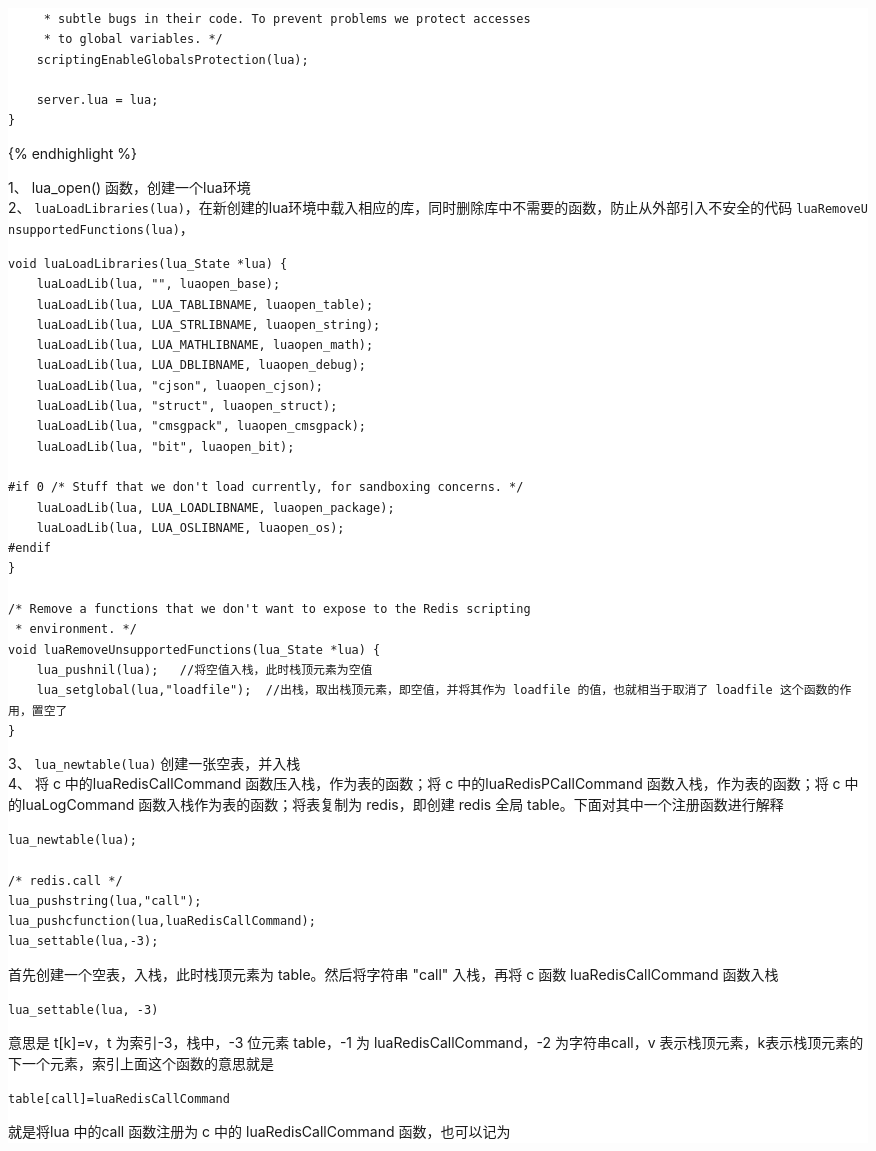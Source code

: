 	     * subtle bugs in their code. To prevent problems we protect accesses
	     * to global variables. */
	    scriptingEnableGlobalsProtection(lua);
	
	    server.lua = lua;
	}
{% endhighlight %}

1、 lua_open() 函数，创建一个lua环境 <br>
2、 `luaLoadLibraries(lua)`，在新创建的lua环境中载入相应的库，同时删除库中不需要的函数，防止从外部引入不安全的代码 `luaRemoveUnsupportedFunctions(lua)`，

	void luaLoadLibraries(lua_State *lua) {
	    luaLoadLib(lua, "", luaopen_base);
	    luaLoadLib(lua, LUA_TABLIBNAME, luaopen_table);
	    luaLoadLib(lua, LUA_STRLIBNAME, luaopen_string);
	    luaLoadLib(lua, LUA_MATHLIBNAME, luaopen_math);
	    luaLoadLib(lua, LUA_DBLIBNAME, luaopen_debug);
	    luaLoadLib(lua, "cjson", luaopen_cjson);
	    luaLoadLib(lua, "struct", luaopen_struct);
	    luaLoadLib(lua, "cmsgpack", luaopen_cmsgpack);
	    luaLoadLib(lua, "bit", luaopen_bit);
	
	#if 0 /* Stuff that we don't load currently, for sandboxing concerns. */
	    luaLoadLib(lua, LUA_LOADLIBNAME, luaopen_package);
	    luaLoadLib(lua, LUA_OSLIBNAME, luaopen_os);
	#endif
	}

	/* Remove a functions that we don't want to expose to the Redis scripting
	 * environment. */
	void luaRemoveUnsupportedFunctions(lua_State *lua) {
	    lua_pushnil(lua);	//将空值入栈，此时栈顶元素为空值
	    lua_setglobal(lua,"loadfile");	//出栈，取出栈顶元素，即空值，并将其作为 loadfile 的值，也就相当于取消了 loadfile 这个函数的作用，置空了
	}
	
3、 `lua_newtable(lua)` 创建一张空表，并入栈 <br>
4、 将 c 中的luaRedisCallCommand 函数压入栈，作为表的函数；将 c 中的luaRedisPCallCommand 函数入栈，作为表的函数；将 c 中的luaLogCommand 函数入栈作为表的函数；将表复制为 redis，即创建 redis 全局 table。下面对其中一个注册函数进行解释

	lua_newtable(lua);

    /* redis.call */
    lua_pushstring(lua,"call");
    lua_pushcfunction(lua,luaRedisCallCommand);
    lua_settable(lua,-3);
	
首先创建一个空表，入栈，此时栈顶元素为 table。然后将字符串 "call" 入栈，再将 c 函数 luaRedisCallCommand 函数入栈

	lua_settable(lua, -3)
	
意思是 t[k]=v，t 为索引-3，栈中，-3 位元素 table，-1 为 luaRedisCallCommand，-2 为字符串call，v 表示栈顶元素，k表示栈顶元素的下一个元素，索引上面这个函数的意思就是

	table[call]=luaRedisCallCommand
	
就是将lua 中的call 函数注册为 c 中的 luaRedisCallCommand 函数，也可以记为
